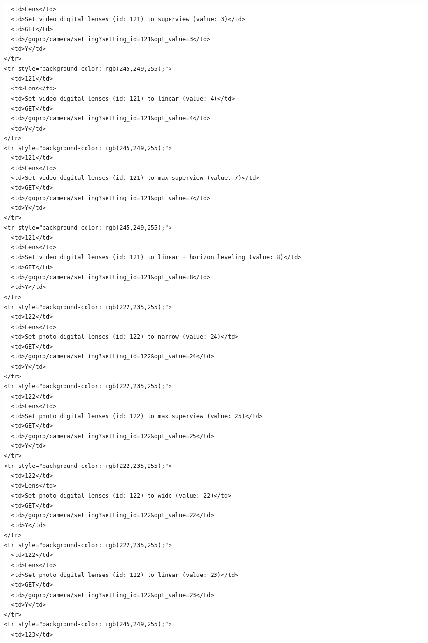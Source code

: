       <td>Lens</td>
      <td>Set video digital lenses (id: 121) to superview (value: 3)</td>
      <td>GET</td>
      <td>/gopro/camera/setting?setting_id=121&opt_value=3</td>
      <td>Y</td>
    </tr>
    <tr style="background-color: rgb(245,249,255);">
      <td>121</td>
      <td>Lens</td>
      <td>Set video digital lenses (id: 121) to linear (value: 4)</td>
      <td>GET</td>
      <td>/gopro/camera/setting?setting_id=121&opt_value=4</td>
      <td>Y</td>
    </tr>
    <tr style="background-color: rgb(245,249,255);">
      <td>121</td>
      <td>Lens</td>
      <td>Set video digital lenses (id: 121) to max superview (value: 7)</td>
      <td>GET</td>
      <td>/gopro/camera/setting?setting_id=121&opt_value=7</td>
      <td>Y</td>
    </tr>
    <tr style="background-color: rgb(245,249,255);">
      <td>121</td>
      <td>Lens</td>
      <td>Set video digital lenses (id: 121) to linear + horizon leveling (value: 8)</td>
      <td>GET</td>
      <td>/gopro/camera/setting?setting_id=121&opt_value=8</td>
      <td>Y</td>
    </tr>
    <tr style="background-color: rgb(222,235,255);">
      <td>122</td>
      <td>Lens</td>
      <td>Set photo digital lenses (id: 122) to narrow (value: 24)</td>
      <td>GET</td>
      <td>/gopro/camera/setting?setting_id=122&opt_value=24</td>
      <td>Y</td>
    </tr>
    <tr style="background-color: rgb(222,235,255);">
      <td>122</td>
      <td>Lens</td>
      <td>Set photo digital lenses (id: 122) to max superview (value: 25)</td>
      <td>GET</td>
      <td>/gopro/camera/setting?setting_id=122&opt_value=25</td>
      <td>Y</td>
    </tr>
    <tr style="background-color: rgb(222,235,255);">
      <td>122</td>
      <td>Lens</td>
      <td>Set photo digital lenses (id: 122) to wide (value: 22)</td>
      <td>GET</td>
      <td>/gopro/camera/setting?setting_id=122&opt_value=22</td>
      <td>Y</td>
    </tr>
    <tr style="background-color: rgb(222,235,255);">
      <td>122</td>
      <td>Lens</td>
      <td>Set photo digital lenses (id: 122) to linear (value: 23)</td>
      <td>GET</td>
      <td>/gopro/camera/setting?setting_id=122&opt_value=23</td>
      <td>Y</td>
    </tr>
    <tr style="background-color: rgb(245,249,255);">
      <td>123</td>